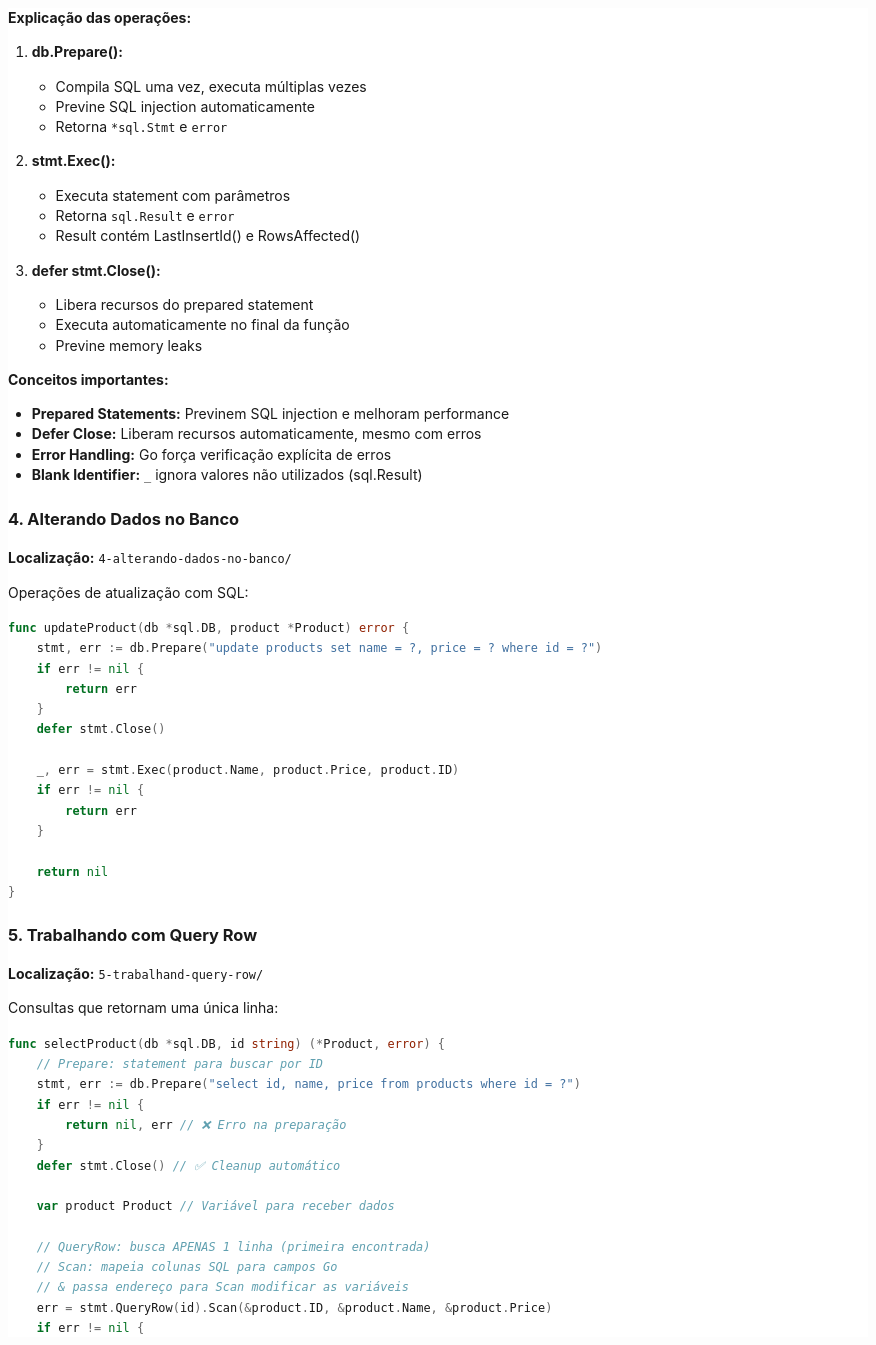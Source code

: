 **Explicação das operações:**

1. **db.Prepare():**
   - Compila SQL uma vez, executa múltiplas vezes
   - Previne SQL injection automaticamente
   - Retorna `*sql.Stmt` e `error`

2. **stmt.Exec():**
   - Executa statement com parâmetros
   - Retorna `sql.Result` e `error`
   - Result contém LastInsertId() e RowsAffected()

3. **defer stmt.Close():**
   - Libera recursos do prepared statement
   - Executa automaticamente no final da função
   - Previne memory leaks

**Conceitos importantes:**

- **Prepared Statements:** Previnem SQL injection e melhoram performance
- **Defer Close:** Liberam recursos automaticamente, mesmo com erros
- **Error Handling:** Go força verificação explícita de erros
- **Blank Identifier:** `_` ignora valores não utilizados (sql.Result)

### 4. Alterando Dados no Banco

**Localização:** `4-alterando-dados-no-banco/`

Operações de atualização com SQL:

```go
func updateProduct(db *sql.DB, product *Product) error {
    stmt, err := db.Prepare("update products set name = ?, price = ? where id = ?")
    if err != nil {
        return err
    }
    defer stmt.Close()

    _, err = stmt.Exec(product.Name, product.Price, product.ID)
    if err != nil {
        return err
    }

    return nil
}
```

### 5. Trabalhando com Query Row

**Localização:** `5-trabalhand-query-row/`

Consultas que retornam uma única linha:

```go
func selectProduct(db *sql.DB, id string) (*Product, error) {
    // Prepare: statement para buscar por ID
    stmt, err := db.Prepare("select id, name, price from products where id = ?")
    if err != nil {
        return nil, err // ❌ Erro na preparação
    }
    defer stmt.Close() // ✅ Cleanup automático

    var product Product // Variável para receber dados

    // QueryRow: busca APENAS 1 linha (primeira encontrada)
    // Scan: mapeia colunas SQL para campos Go
    // & passa endereço para Scan modificar as variáveis
    err = stmt.QueryRow(id).Scan(&product.ID, &product.Name, &product.Price)
    if err != nil {
```